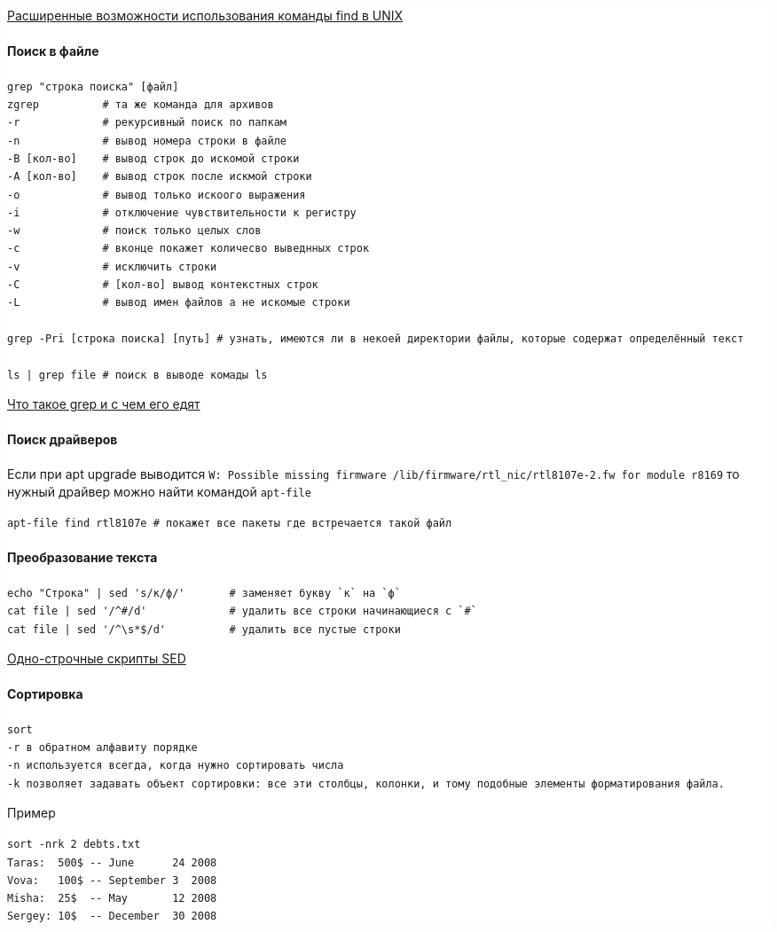 [Расширенные возможности использования команды find в UNIX](https://www.ibm.com/developerworks/ru/library/au-unix-find/index.html)
	
#### Поиск в файле

	grep "строка поиска" [файл]
	zgrep          # та же команда для архивов
	-r             # рекурсивный поиск по папкам
	-n             # вывод номера строки в файле
    -B [кол-во]    # вывод строк до искомой строки
    -A [кол-во]    # вывод строк после искмой строки
    -o             # вывод только искоого выражения 
	-i	           # отключение чувствительности к регистру
	-w	           # поиск только целых слов
	-c	           # вконце покажет количесво выведнных строк
	-v	           # исключить строки
    -C             # [кол-во] вывод контекстных строк
    -L             # вывод имен файлов а не искомые строки

    grep -Pri [строка поиска] [путь] # узнать, имеются ли в некоей директории файлы, которые содержат определённый текст

    ls | grep file # поиск в выводе комады ls

[Что такое grep и с чем его едят](https://habrahabr.ru/post/229501/)

#### Поиск драйверов

Если при apt upgrade выводится `W: Possible missing firmware /lib/firmware/rtl_nic/rtl8107e-2.fw for module r8169` то нужный драйвер можно найти командой `apt-file`

    apt-file find rtl8107e # покажет все пакеты где встречается такой файл

#### Преобразование текста
    
    echo "Строка" | sed 's/к/ф/'       # заменяет букву `к` на `ф`
    cat file | sed '/^#/d'             # удалить все строки начинающиеся с `#`
    cat file | sed '/^\s*$/d'          # удалить все пустые строки

[Одно-строчные скрипты SED](http://ant0.ru/sed1line.html)

#### Сортировка

    sort
    -r в обратном алфавиту порядке
    -n используется всегда, когда нужно сортировать числа
    -k позволяет задавать объект сортировки: все эти столбцы, колонки, и тому подобные элементы форматирования файла.

Пример

    sort -nrk 2 debts.txt
    Taras:  500$ -- June      24 2008
    Vova:   100$ -- September 3  2008
    Misha:  25$  -- May       12 2008
    Sergey: 10$  -- December  30 2008

